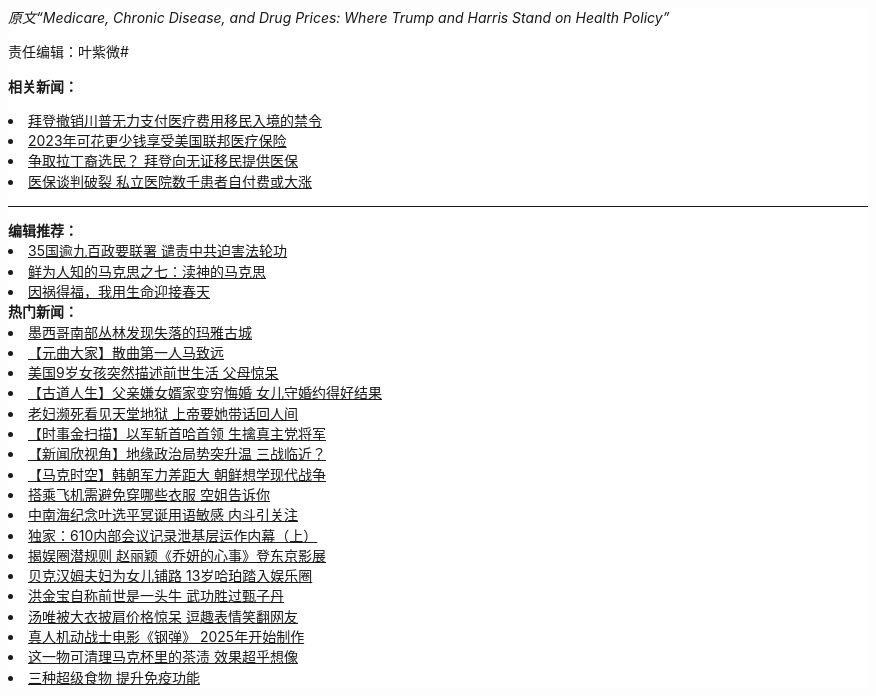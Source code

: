 <p><em>原文“<ahref="https://www.theepochtimes.com/us/medicare-chronic-disease-and-drug-prices-where-trump-and-harris-stand-on-health-policy-5751175" target="_blank" rel="noopener">Medicare, Chronic Disease, and Drug Prices: Where Trump and Harris Stand on Health Policy</a>”</em></p>
<p>责任编辑：叶紫微#</p>
</div>
</div>
</div>
</div>
</div>
</div>
	
<strong>相关新闻：</strong>
<li><a href="https://github.com/1992513/djy/blob/master/gb/21/5/15/n12952785.md#1">拜登撤销川普无力支付医疗费用移民入境的禁令</a></li>
<li><a href="https://github.com/1992513/djy/blob/master/gb/22/12/3/n13878011.md#1">2023年可花更少钱享受美国联邦医疗保险</a></li>
<li><a href="https://github.com/1992513/djy/blob/master/gb/24/5/3/n14240140.md#1">争取拉丁裔选民？ 拜登向无证移民提供医保</a></li>
<li><a href="https://github.com/1992513/djy/blob/master/gb/24/7/5/n14284190.md#1">医保谈判破裂 私立医院数千患者自付费或大涨</a></li>
<hr>
<strong>编辑推荐：</strong>
<li><a href="https://github.com/1992513/djy/blob/master/gb/20/12/8/n12602834.md#1" target="_blank">35国逾九百政要联署 谴责中共迫害法轮功</a>  </li><li><a href="https://github.com/1992513/djy/blob/master/gb/10/7/27/n2977832.md#1" target="_blank">鲜为人知的马克思之七：渎神的马克思</a></li><li><a href="https://github.com/1992513/djy/blob/master/gb/16/6/22/n8022581.md#1" target="_blank">因祸得福，我用生命迎接春天</a></li>
<strong>热门新闻：</strong>
<li><a href="https://github.com/1992513/djy/blob/master/gb/24/10/30/n14360732.md#1">墨西哥南部丛林发现失落的玛雅古城</a></li>
<li><a href="https://github.com/1992513/djy/blob/master/gb/20/12/9/n12607219.md#1">【元曲大家】散曲第一人马致远</a></li>
<li><a href="https://github.com/1992513/djy/blob/master/gb/24/10/28/n14359080.md#1">美国9岁女孩突然描述前世生活 父母惊呆</a></li>
<li><a href="https://github.com/1992513/djy/blob/master/gb/24/10/17/n14352322.md#1">【古道人生】父亲嫌女婿家变穷悔婚 女儿守婚约得好结果</a></li>
<li><a href="https://github.com/1992513/djy/blob/master/gb/24/10/29/n14359817.md#1">老妇濒死看见天堂地狱 上帝要她带话回人间</a></li>
<li><a href="https://github.com/1992513/djy/blob/master/gb/24/11/2/n14363163.md#1">【时事金扫描】以军斩首哈首领 生擒真主党将军</a></li>
<li><a href="https://github.com/1992513/djy/blob/master/gb/24/11/1/n14362707.md#1">【新闻欣视角】地缘政治局势突升温 三战临近？</a></li>
<li><a href="https://github.com/1992513/djy/blob/master/gb/24/11/2/n14363111.md#1">【马克时空】韩朝军力差距大 朝鲜想学现代战争</a></li>
<li><a href="https://github.com/1992513/djy/blob/master/gb/24/10/25/n14357530.md#1">搭乘飞机需避免穿哪些衣服 空姐告诉你</a></li>
<li><a href="https://github.com/1992513/djy/blob/master/gb/24/11/2/n14362842.md#1">中南海纪念叶选平冥诞用语敏感 内斗引关注</a></li>
<li><a href="https://github.com/1992513/djy/blob/master/gb/24/10/26/n14358102.md#1">独家：610内部会议记录泄基层运作内幕（上）</a></li>
<li><a href="https://github.com/1992513/djy/blob/master/gb/24/10/31/n14361950.md#1">揭娱圈潜规则 赵丽颖《乔妍的心事》登东京影展</a></li>
<li><a href="https://github.com/1992513/djy/blob/master/gb/24/11/1/n14362693.md#1">贝克汉姆夫妇为女儿铺路 13岁哈珀踏入娱乐圈</a></li>
<li><a href="https://github.com/1992513/djy/blob/master/gb/24/11/2/n14363160.md#1">洪金宝自称前世是一头牛 武功胜过甄子丹</a></li>
<li><a href="https://github.com/1992513/djy/blob/master/gb/24/11/2/n14363143.md#1">汤唯被大衣披肩价格惊呆 逗趣表情笑翻网友</a></li>
<li><a href="https://github.com/1992513/djy/blob/master/gb/24/11/1/n14362022.md#1">真人机动战士电影《钢弹》 2025年开始制作</a></li>
<li><a href="https://github.com/1992513/djy/blob/master/gb/24/11/3/n14363370.md#1">这一物可清理马克杯里的茶渍 效果超乎想像</a></li>
<li><a href="https://github.com/1992513/djy/blob/master/gb/24/10/29/n14359772.md#1">三种超级食物 提升免疫功能</a></li>
